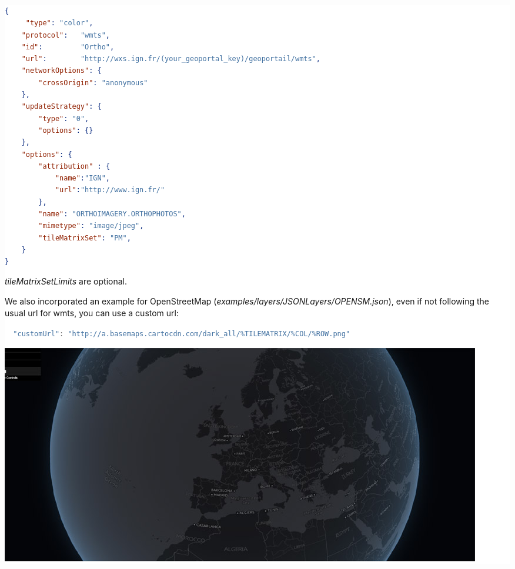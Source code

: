 ```json
{ 
	 "type": "color",
    "protocol":   "wmts",
    "id":         "Ortho",
    "url":        "http://wxs.ign.fr/(your_geoportal_key)/geoportail/wmts",
    "networkOptions": {
        "crossOrigin": "anonymous"
    },
    "updateStrategy": {
        "type": "0",
        "options": {}
    },
    "options": {
        "attribution" : {
            "name":"IGN",
            "url":"http://www.ign.fr/"
        },
        "name": "ORTHOIMAGERY.ORTHOPHOTOS",
        "mimetype": "image/jpeg",
        "tileMatrixSet": "PM",
    }
}
```

*tileMatrixSetLimits* are optional.

We also incorporated an example for OpenStreetMap (*examples/layers/JSONLayers/OPENSM.json*), even if not following the usual url for wmts, you can use a custom url:  

```javascript
  "customUrl": "http://a.basemaps.cartocdn.com/dark_all/%TILEMATRIX/%COL/%ROW.png"
  ```

  ![iTowns screenshot](img/osm.jpg)
